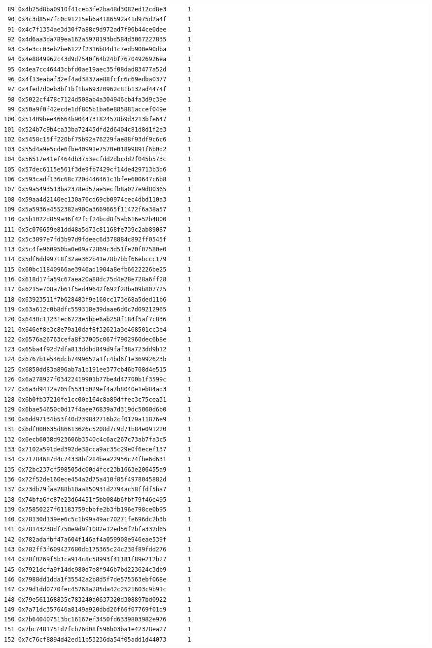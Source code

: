      89 0x4b25d8ba0910f41ceb3fe2ba48d3082ed12cd8e3      1
     90 0x4c3d85e7fc0c91215eb6a4186592a41d975d2a4f      1
     91 0x4c7f1354ae3d30f7a88c9d972ad7f96b44ce0dee      1
     92 0x4d6aa3da789ea162a5978193bd584d3067227835      1
     93 0x4e3cc03eb2be6122f2316b84d1c7edb900e90dba      1
     94 0x4e8849962c43d9d7540f64b24bf76704926926ea      1
     95 0x4ea7cc46443cbfd0ae19aec35f08dad83477a52d      1
     96 0x4f13eabaf32ef4ad3837ae88fcfc6c69edba0377      1
     97 0x4fed7d0eb3bf1bf1ba69320962c81b132ad4474f      1
     98 0x5022cf478c7124d508ab4a304946cb4fa3d9c39e      1
     99 0x50a9f0f42ecde1df805b1ba6e885881accef049e      1
    100 0x51409bee46664b9044731824578b9d3213bfe647      1
    101 0x524b7c9b4ca33ba72445dfd2d6404c81d8d1f2e3      1
    102 0x5458c15ff220bf75b92a76229fae88f93df9c6c6      1
    103 0x55d4a9e5cde6fbe40991e7570e01899891f6b0d2      1
    104 0x56517e41ef464db3753ecfdd2dbcdd2f045b573c      1
    105 0x57dec6115e561f3de9fb7429cf14de429713b3d6      1
    106 0x593cadf136c68c720d446461c1bfee600647c6b8      1
    107 0x59a5493513ba2378ed57ae5ecfb8a027e9d80365      1
    108 0x59aa4d2140ec130a76cd69cb0974cec4dbd110a3      1
    109 0x5a5936a4552382a900a3669665f11472f6a38a57      1
    110 0x5b1022d859a46f42fcf24bcd8f5ab616e52b4800      1
    111 0x5c076659e81dd48a5d73c81168fe739c2ab89087      1
    112 0x5c3097e7fd3b97d9fdeec6d378884c892ff0545f      1
    113 0x5c4fe960950ba0e09a72869c3d51fe70f07580e0      1
    114 0x5df6dd99718f32ae362b41e78b7bbf66ebccc179      1
    115 0x60bc11840966ae3946ad1904a8efb6622226be25      1
    116 0x618d17fa59c67aea20a88dc75d4e28e728a6ff28      1
    117 0x6215e708a7b61f5ed49642f692f28ba09b807725      1
    118 0x63923511f7b628483f9e160cc173e68a5ded11b6      1
    119 0x63a612c0b8dfc559318e39daae6d0c7d09212965      1
    120 0x6430c11231ec6723e5bbe6ab258f184f5af7c836      1
    121 0x646ef8e3c8e79a10daf8f32621a3e468501cc3e4      1
    122 0x6576a26763cefa8f37005c067f7902960dec6b8e      1
    123 0x65ba4f92d7dfa813ddbd849d9faf38a723dd9b12      1
    124 0x6767b1e546dcb7499652a1fc4bd6f1e36992623b      1
    125 0x6850dd83a896ab7a1b191ee377cb46b708d4e515      1
    126 0x6a278927f03422419901b77be4d47700b1f3599c      1
    127 0x6a3d9412a705f5531b029ef4a7b8040e1eb84ad3      1
    128 0x6b0fb37210fe1cc00b164c8a89dffec3c75cea31      1
    129 0x6bae54650c0d17f4aee76839a7d319dc5060d6b0      1
    130 0x6dd97134b53f40d239842716b2cf0179a11876e9      1
    131 0x6df000635d86613626c5208d7c9d71b84e091220      1
    132 0x6ecb6038d923606b3540c4c6ac267c73ab7fa3c5      1
    133 0x7102a591ded392de38cca9ac35c29e0f6ecef137      1
    134 0x71784687d4c74338bf284bea22956c74fbe6d631      1
    135 0x72bc237cf598505dc00d4fcc23b1663e206455a9      1
    136 0x72f52de160ece454a2d75a410f85f4978045882d      1
    137 0x73db79faa288b10aa850931d2794ac58ffdf5ba7      1
    138 0x74bfa6fc87e23d64451f5bb084b6fbf79f46e495      1
    139 0x75850227f61183759cbbfe2b3fb196e798ce0b95      1
    140 0x78130d139ee6c5c1b99a49ac70271fe696dc2b3b      1
    141 0x78143238df750e9d9f1082e12ed56f2bfa332d65      1
    142 0x782adafbf47a604f146af4a059908e946eae539f      1
    143 0x782ff3f609427680db175365c24c238f89fdd276      1
    144 0x78f0269f5b1ca914c8c58993f41181f89e212b27      1
    145 0x7921dcfa9f14dc980d7e8f946b7bd223624c3db9      1
    146 0x7988dd1dda1f35542a2b8d5f7de575563ebf068e      1
    147 0x79d1dd0770fec45768a285da42c2521603c9b91c      1
    148 0x79e561168835c783240a0637320d308897bd0922      1
    149 0x7a71dc357646a8149a920dbd26f66f07769f01d9      1
    150 0x7b640407513bc16167ef3450fd6339803982e976      1
    151 0x7bc7481751d7fcb76d08f596b03ba1e42378ea27      1
    152 0x7c76cf8894d42ed11b53236da54f05add1d44073      1